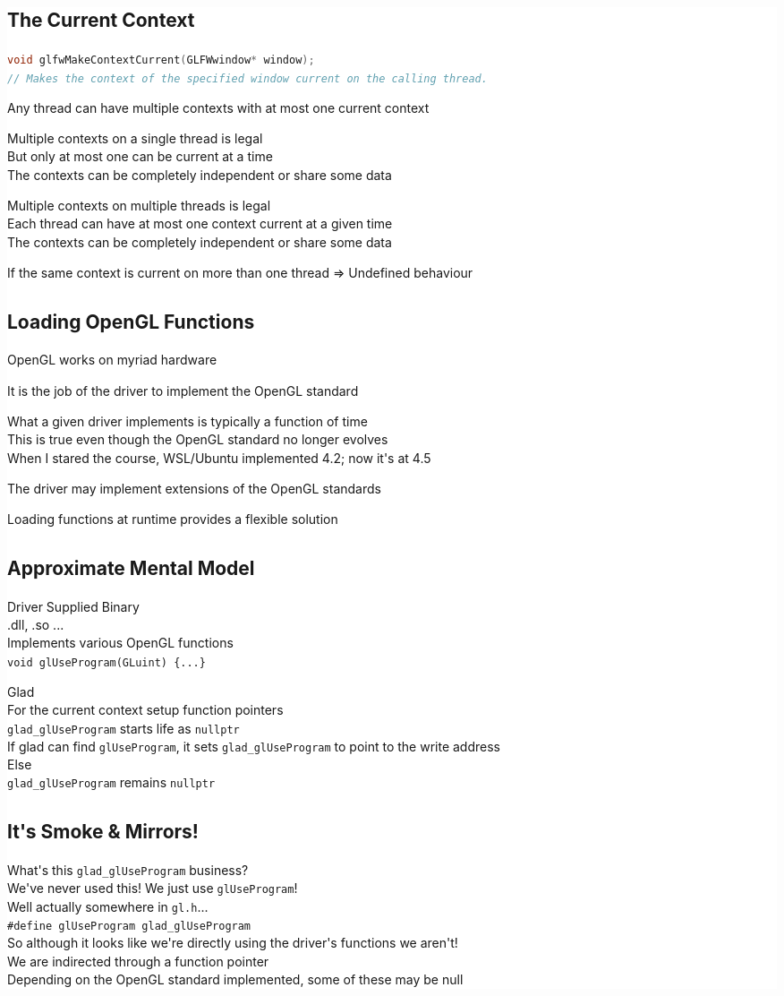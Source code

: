 ## The Current Context
```cpp
void glfwMakeContextCurrent(GLFWwindow* window);
// Makes the context of the specified window current on the calling thread.
```
Any thread can have multiple contexts with at most one current context  

Multiple contexts on a single thread is legal  
But only at most one can be current at a time  
The contexts can be completely independent or share some data  

Multiple contexts on multiple threads is legal  
Each thread can have at most one context current at a given time  
The contexts can be completely independent or share some data

If the same context is current on more than one thread => Undefined behaviour





## Loading OpenGL Functions
OpenGL works on myriad hardware  

It is the job of the driver to implement the OpenGL standard  

What a given driver implements is typically a function of time  
This is true even though the OpenGL standard no longer evolves  
When I stared the course, WSL/Ubuntu implemented 4.2; now it's at 4.5

The driver may implement extensions of the OpenGL standards  

Loading functions at runtime provides a flexible solution


## Approximate Mental Model

Driver Supplied Binary  
.dll, .so ...  
Implements various OpenGL functions  
`void glUseProgram(GLuint) {...}`

Glad  
For the current context setup function pointers  
`glad_glUseProgram` starts life as `nullptr`  
If glad can find `glUseProgram`, it sets `glad_glUseProgram` to point to the write address  
Else  
`glad_glUseProgram` remains `nullptr`

## It's Smoke & Mirrors!
What's this `glad_glUseProgram` business?  
We've never used this! We just use `glUseProgram`!  
Well actually somewhere in `gl.h`...  
`#define glUseProgram glad_glUseProgram`  
So although it looks like we're directly using the driver's functions we aren't!  
We are indirected through a function pointer  
Depending on the OpenGL standard implemented, some of these may be null  
